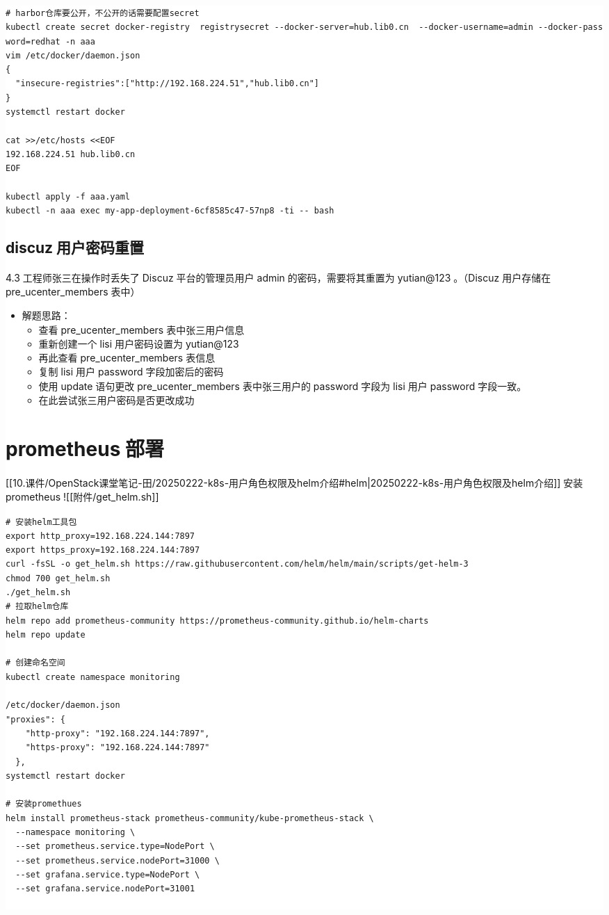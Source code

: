 ```shell
# harbor仓库要公开，不公开的话需要配置secret
kubectl create secret docker-registry  registrysecret --docker-server=hub.lib0.cn  --docker-username=admin --docker-password=redhat -n aaa
vim /etc/docker/daemon.json
{
  "insecure-registries":["http://192.168.224.51","hub.lib0.cn"]
}
systemctl restart docker

cat >>/etc/hosts <<EOF
192.168.224.51 hub.lib0.cn
EOF

kubectl apply -f aaa.yaml
kubectl -n aaa exec my-app-deployment-6cf8585c47-57np8 -ti -- bash
```

## discuz 用户密码重置
4.3 工程师张三在操作时丢失了 Discuz 平台的管理员用户 admin 的密码，需要将其重置为 yutian@123 。（Discuz 用户存储在 pre_ucenter_members 表中）
  - 解题思路：
      - 查看 pre_ucenter_members 表中张三用户信息
      - 重新创建一个 lisi 用户密码设置为 yutian@123
      - 再此查看 pre_ucenter_members 表信息
      - 复制 lisi 用户 password 字段加密后的密码
      - 使用 update 语句更改 pre_ucenter_members 表中张三用户的 password 字段为 lisi 用户 password 字段一致。
      - 在此尝试张三用户密码是否更改成功
# prometheus 部署
[[10.课件/OpenStack课堂笔记-田/20250222-k8s-用户角色权限及helm介绍#helm|20250222-k8s-用户角色权限及helm介绍]]
安装 prometheus
![[附件/get_helm.sh]]
```shell
# 安装helm工具包
export http_proxy=192.168.224.144:7897
export https_proxy=192.168.224.144:7897
curl -fsSL -o get_helm.sh https://raw.githubusercontent.com/helm/helm/main/scripts/get-helm-3
chmod 700 get_helm.sh
./get_helm.sh
# 拉取helm仓库
helm repo add prometheus-community https://prometheus-community.github.io/helm-charts
helm repo update

# 创建命名空间
kubectl create namespace monitoring

/etc/docker/daemon.json
"proxies": {
    "http-proxy": "192.168.224.144:7897",
    "https-proxy": "192.168.224.144:7897"
  },
systemctl restart docker

# 安装promethues
helm install prometheus-stack prometheus-community/kube-prometheus-stack \
  --namespace monitoring \
  --set prometheus.service.type=NodePort \
  --set prometheus.service.nodePort=31000 \
  --set grafana.service.type=NodePort \
  --set grafana.service.nodePort=31001
  
```